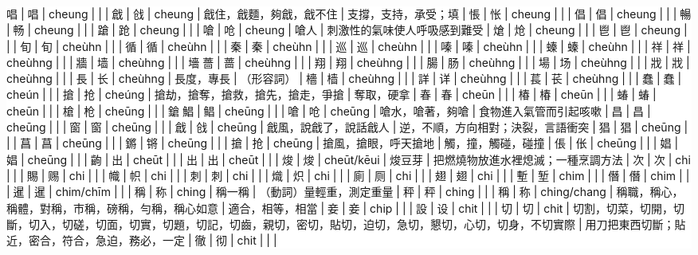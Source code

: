 唱 | 唱 | cheung |  |  | 
戧 | 戗 | cheung | 戧住，戧麵，夠戧，戧不住 | 支撐，支持，承受；填 | 
悵 | 怅 | cheung |  |  | 
倡 | 倡 | cheung |  |  | 
暢 | 畅 | cheung |  |  | 
蹌 | 跄 | cheung |  |  | 
嗆 | 呛 | cheung | 嗆人 | 刺激性的氣味使人呼吸感到難受 | 
熗 | 炝 | cheung |  |  | 
鬯 | 鬯 | cheung |  |  | 
旬 | 旬 | cheùhn |  |  | 
循 | 循 | cheùhn |  |  | 
秦 | 秦 | cheùhn |  |  | 
巡 | 巡 | cheùhn |  |  | 
嗪 | 嗪 | cheùhn |  |  | 
螓 | 螓 | cheùhn |  |  | 
祥 | 祥 | cheùhng |  |  | 
牆 | 墙 | cheùhng |  |  | 墻
薔 | 蔷 | cheùhng |  |  | 
翔 | 翔 | cheùhng |  |  | 
腸 | 肠 | cheùhng |  |  | 
場 | 场 | cheùhng |  |  | 
戕 | 戕 | cheùhng |  |  | 
長 | 长 | cheùhng | 長度，專長 | （形容詞） | 
檣 | 樯 | cheùhng |  |  | 
詳 | 详 | cheùhng |  |  | 
萇 | 苌 | cheùhng |  |  | 
蠢 | 蠢 | cheún |  |  | 
搶 | 抢 | cheúng | 搶劫，搶奪，搶救，搶先，搶走，爭搶 | 奪取，硬拿 | 
春 | 春 | cheūn |  |  | 
椿 | 椿 | cheūn |  |  | 
蝽 | 蝽 | cheūn |  |  | 
槍 | 枪 | cheūng |  |  | 鎗
鯧 | 鲳 | cheūng |  |  | 
嗆 | 呛 | cheūng | 嗆水，嗆著，夠嗆 | 食物進入氣管而引起咳嗽 | 
昌 | 昌 | cheūng |  |  | 
窗 | 窗 | cheūng |  |  | 
戧 | 戗 | cheūng | 戧風，說戧了，說話戧人 | 逆，不順，方向相對；決裂，言語衝突 | 
猖 | 猖 | cheūng |  |  | 
菖 | 菖 | cheūng |  |  | 
鏘 | 锵 | cheūng |  |  | 
搶 | 抢 | cheūng | 搶風，搶眼，呼天搶地 | 觸，撞，觸碰，碰撞 | 
倀 | 伥 | cheūng |  |  | 
娼 | 娼 | cheūng |  |  | 
齣 | 出 | cheūt |  |  | 
出 | 出 | cheūt |  |  | 
焌 | 焌 | cheūt/kēui | 焌豆芽 | 把燃燒物放進水裡熄滅；一種烹調方法 | 
次 | 次 | chi |  |  | 
賜 | 赐 | chi |  |  | 
幟 | 帜 | chi |  |  | 
刺 | 刺 | chi |  |  | 
熾 | 炽 | chi |  |  | 
廁 | 厕 | chi |  |  | 
翅 | 翅 | chi |  |  | 
塹 | 堑 | chim |  |  | 
僭 | 僭 | chim |  |  | 
暹 | 暹 | chim/chīm |  |  | 
稱 | 称 | ching | 稱一稱 | （動詞）量輕重，測定重量 | 
秤 | 秤 | ching |  |  | 
稱 | 称 | ching/chang | 稱職，稱心，稱體，對稱，市稱，磅稱，勻稱，稱心如意 | 適合，相等，相當 | 
妾 | 妾 | chip |  |  | 
設 | 设 | chit |  |  | 
切 | 切 | chit | 切割，切菜，切開，切斷，切入，切磋，切面，切實，切題，切記，切齒，親切，密切，貼切，迫切，急切，懇切，心切，切身，不切實際 | 用刀把東西切斷；貼近，密合，符合，急迫，務必，一定 | 
徹 | 彻 | chit |  |  | 